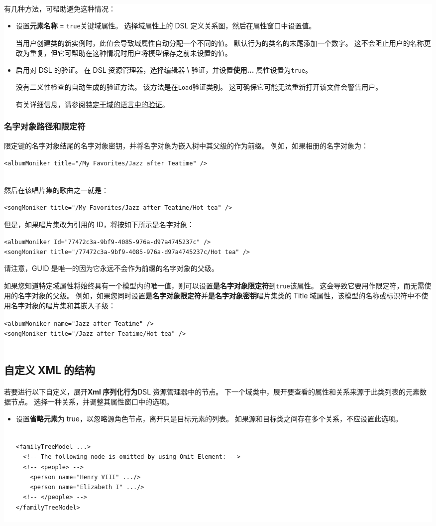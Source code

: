  有几种方法，可帮助避免这种情况：  
  
- 设置**元素名称** =  `true`关键域属性。 选择域属性上的 DSL 定义关系图，然后在属性窗口中设置值。  
  
     当用户创建类的新实例时，此值会导致域属性自动分配一个不同的值。 默认行为的类名的末尾添加一个数字。 这不会阻止用户的名称更改为重复，但它可帮助在这种情况时用户将模型保存之前未设置的值。  
  
- 启用对 DSL 的验证。 在 DSL 资源管理器，选择编辑器 \ 验证，并设置**使用...** 属性设置为`true`。  
  
     没有二义性检查的自动生成的验证方法。 该方法是在`Load`验证类别。 这可确保它可能无法重新打开该文件会警告用户。  
  
     有关详细信息，请参阅[特定于域的语言中的验证](../modeling/validation-in-a-domain-specific-language.md)。  
  
### <a name="moniker-paths-and-qualifiers"></a>名字对象路径和限定符  
 限定键的名字对象结尾的名字对象密钥，并将名字对象为嵌入树中其父级的作为前缀。 例如，如果相册的名字对象为：  
  
```  
<albumMoniker title="/My Favorites/Jazz after Teatime" />  
  
```  
  
 然后在该唱片集的歌曲之一就是：  
  
```  
<songMoniker title="/My Favorites/Jazz after Teatime/Hot tea" />  
```  
  
 但是，如果唱片集改为引用的 ID，将按如下所示是名字对象：  
  
```  
<albumMoniker Id="77472c3a-9bf9-4085-976a-d97a4745237c" />  
<songMoniker title="/77472c3a-9bf9-4085-976a-d97a4745237c/Hot tea" />  
```  
  
 请注意，GUID 是唯一的因为它永远不会作为前缀的名字对象的父级。  
  
 如果您知道特定域属性将始终具有一个模型内的唯一值，则可以设置**是名字对象限定符**到`true`该属性。 这会导致它要用作限定符，而无需使用的名字对象的父级。 例如，如果您同时设置**是名字对象限定符**并**是名字对象密钥**唱片集类的 Title 域属性，该模型的名称或标识符中不使用名字对象的唱片集和其嵌入子级：  
  
```  
<albumMoniker name="Jazz after Teatime" />  
<songMoniker title="/Jazz after Teatime/Hot tea" />  
  
```  
  
## <a name="customizing-the-structure-of-the-xml"></a>自定义 XML 的结构  
 若要进行以下自定义，展开**Xml 序列化行为**DSL 资源管理器中的节点。 下一个域类中，展开要查看的属性和关系来源于此类列表的元素数据节点。 选择一种关系，并调整其属性窗口中的选项。  
  
- 设置**省略元素**为 true，以忽略源角色节点，离开只是目标元素的列表。 如果源和目标类之间存在多个关系，不应设置此选项。  
  
    ```  
  
    <familyTreeModel ...>  
      <!-- The following node is omitted by using Omit Element: -->  
      <!-- <people> -->  
        <person name="Henry VIII" .../>  
        <person name="Elizabeth I" .../>  
      <!-- </people> -->  
    </familyTreeModel>  
  